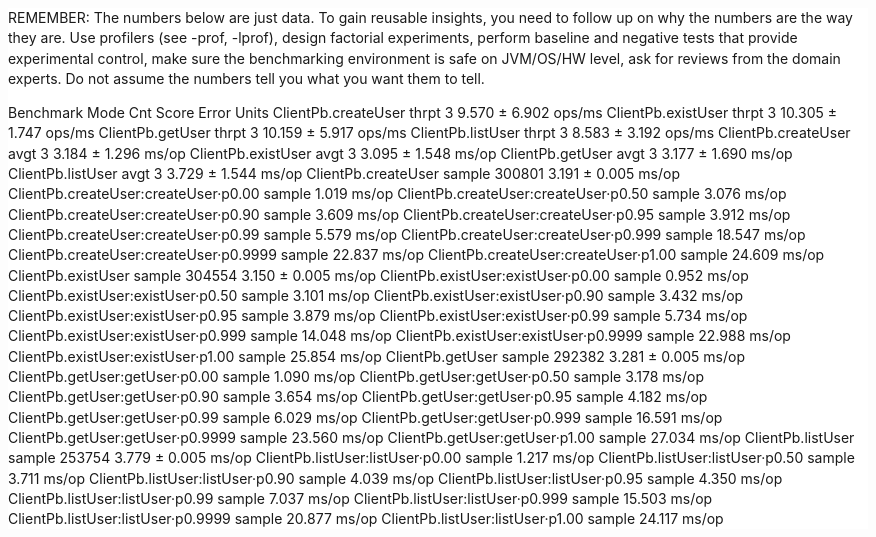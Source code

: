 REMEMBER: The numbers below are just data. To gain reusable insights, you need to follow up on
why the numbers are the way they are. Use profilers (see -prof, -lprof), design factorial
experiments, perform baseline and negative tests that provide experimental control, make sure
the benchmarking environment is safe on JVM/OS/HW level, ask for reviews from the domain experts.
Do not assume the numbers tell you what you want them to tell.

Benchmark                                 Mode     Cnt   Score   Error   Units
ClientPb.createUser                      thrpt       3   9.570 ± 6.902  ops/ms
ClientPb.existUser                       thrpt       3  10.305 ± 1.747  ops/ms
ClientPb.getUser                         thrpt       3  10.159 ± 5.917  ops/ms
ClientPb.listUser                        thrpt       3   8.583 ± 3.192  ops/ms
ClientPb.createUser                       avgt       3   3.184 ± 1.296   ms/op
ClientPb.existUser                        avgt       3   3.095 ± 1.548   ms/op
ClientPb.getUser                          avgt       3   3.177 ± 1.690   ms/op
ClientPb.listUser                         avgt       3   3.729 ± 1.544   ms/op
ClientPb.createUser                     sample  300801   3.191 ± 0.005   ms/op
ClientPb.createUser:createUser·p0.00    sample           1.019           ms/op
ClientPb.createUser:createUser·p0.50    sample           3.076           ms/op
ClientPb.createUser:createUser·p0.90    sample           3.609           ms/op
ClientPb.createUser:createUser·p0.95    sample           3.912           ms/op
ClientPb.createUser:createUser·p0.99    sample           5.579           ms/op
ClientPb.createUser:createUser·p0.999   sample          18.547           ms/op
ClientPb.createUser:createUser·p0.9999  sample          22.837           ms/op
ClientPb.createUser:createUser·p1.00    sample          24.609           ms/op
ClientPb.existUser                      sample  304554   3.150 ± 0.005   ms/op
ClientPb.existUser:existUser·p0.00      sample           0.952           ms/op
ClientPb.existUser:existUser·p0.50      sample           3.101           ms/op
ClientPb.existUser:existUser·p0.90      sample           3.432           ms/op
ClientPb.existUser:existUser·p0.95      sample           3.879           ms/op
ClientPb.existUser:existUser·p0.99      sample           5.734           ms/op
ClientPb.existUser:existUser·p0.999     sample          14.048           ms/op
ClientPb.existUser:existUser·p0.9999    sample          22.988           ms/op
ClientPb.existUser:existUser·p1.00      sample          25.854           ms/op
ClientPb.getUser                        sample  292382   3.281 ± 0.005   ms/op
ClientPb.getUser:getUser·p0.00          sample           1.090           ms/op
ClientPb.getUser:getUser·p0.50          sample           3.178           ms/op
ClientPb.getUser:getUser·p0.90          sample           3.654           ms/op
ClientPb.getUser:getUser·p0.95          sample           4.182           ms/op
ClientPb.getUser:getUser·p0.99          sample           6.029           ms/op
ClientPb.getUser:getUser·p0.999         sample          16.591           ms/op
ClientPb.getUser:getUser·p0.9999        sample          23.560           ms/op
ClientPb.getUser:getUser·p1.00          sample          27.034           ms/op
ClientPb.listUser                       sample  253754   3.779 ± 0.005   ms/op
ClientPb.listUser:listUser·p0.00        sample           1.217           ms/op
ClientPb.listUser:listUser·p0.50        sample           3.711           ms/op
ClientPb.listUser:listUser·p0.90        sample           4.039           ms/op
ClientPb.listUser:listUser·p0.95        sample           4.350           ms/op
ClientPb.listUser:listUser·p0.99        sample           7.037           ms/op
ClientPb.listUser:listUser·p0.999       sample          15.503           ms/op
ClientPb.listUser:listUser·p0.9999      sample          20.877           ms/op
ClientPb.listUser:listUser·p1.00        sample          24.117           ms/op
